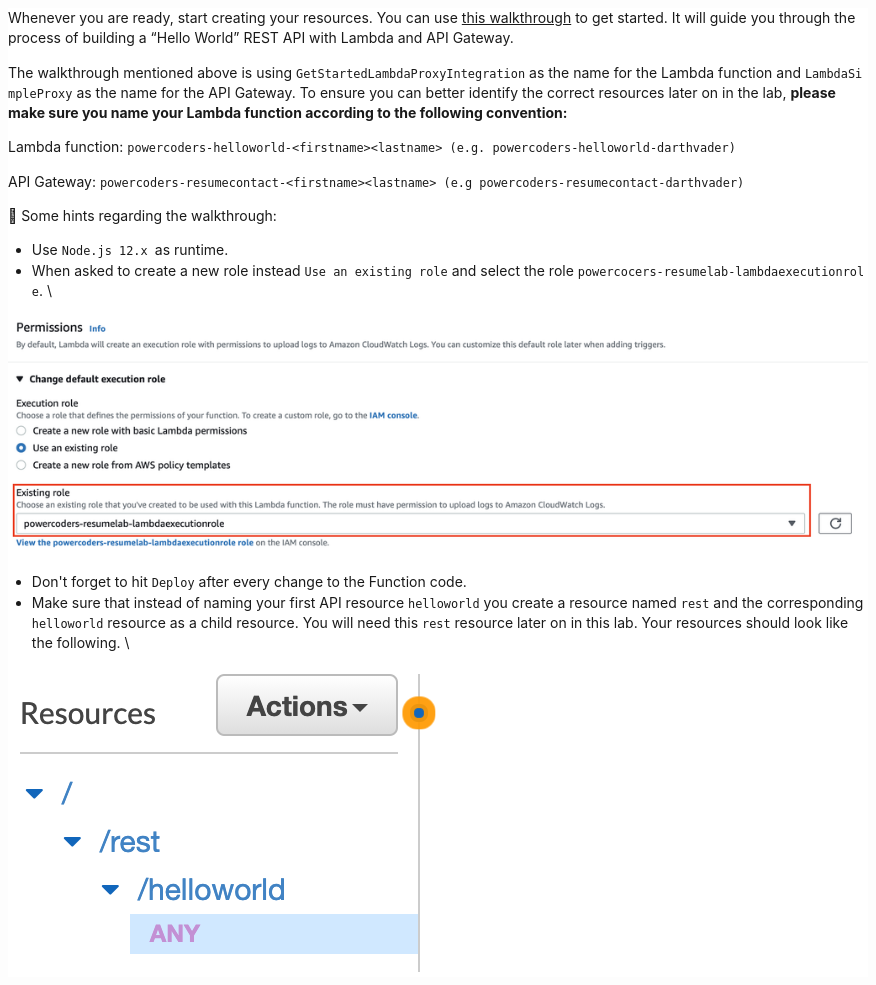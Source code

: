 Whenever you are ready, start creating your resources. You can use [this walkthrough](https://docs.aws.amazon.com/apigateway/latest/developerguide/api-gateway-create-api-as-simple-proxy-for-lambda.html) to get started. It will guide you through the process of building a “Hello World” REST API with Lambda and API Gateway.

The walkthrough mentioned above is using `GetStartedLambdaProxyIntegration` as the name for the Lambda function and `LambdaSimpleProxy` as the name for the API Gateway. To ensure you can better identify the correct resources later on in the lab, **please make sure you name your Lambda function according to the following convention:**

Lambda function: `powercoders-helloworld-<firstname><lastname> (e.g. powercoders-helloworld-darthvader)`

API Gateway: `powercoders-resumecontact-<firstname><lastname> (e.g powercoders-resumecontact-darthvader)`

🚨 Some hints regarding the walkthrough:

* Use `Node.js 12.x `as runtime.
* When asked to create a new role instead `Use an existing role` and select the role `powercocers-resumelab-lambdaexecutionrole`. \

![Lambda Execution Roles](images/Lambda_Permissions.png)

* Don't forget to hit `Deploy` after every change to the Function code.
* Make sure that instead of naming your first API resource `helloworld` you create a resource named `rest` and the corresponding `helloworld` resource as a child resource. You will need this `rest` resource later on in this lab. Your resources should look like the following. \

![API Gateway resources and methods](images/ApiGateway_Helloworld_Resource.png)
